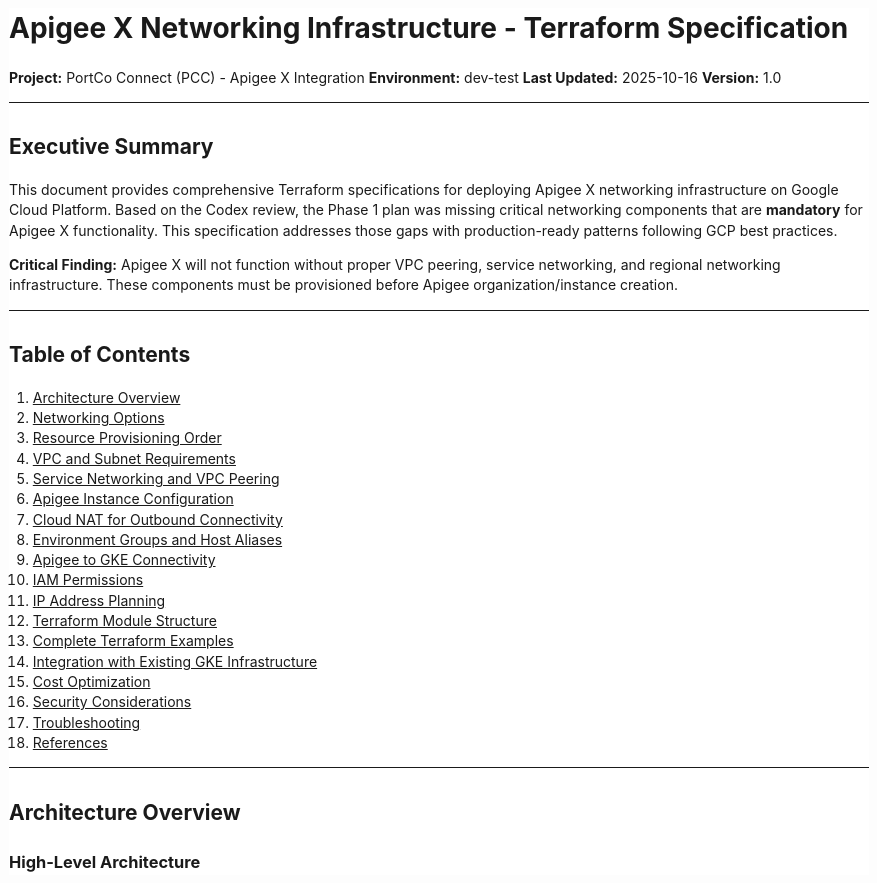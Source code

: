 # Apigee X Networking Infrastructure - Terraform Specification

**Project:** PortCo Connect (PCC) - Apigee X Integration
**Environment:** dev-test
**Last Updated:** 2025-10-16
**Version:** 1.0

---

## Executive Summary

This document provides comprehensive Terraform specifications for deploying Apigee X networking infrastructure on Google Cloud Platform. Based on the Codex review, the Phase 1 plan was missing critical networking components that are **mandatory** for Apigee X functionality. This specification addresses those gaps with production-ready patterns following GCP best practices.

**Critical Finding:** Apigee X will not function without proper VPC peering, service networking, and regional networking infrastructure. These components must be provisioned before Apigee organization/instance creation.

---

## Table of Contents

1. [Architecture Overview](#architecture-overview)
2. [Networking Options](#networking-options)
3. [Resource Provisioning Order](#resource-provisioning-order)
4. [VPC and Subnet Requirements](#vpc-and-subnet-requirements)
5. [Service Networking and VPC Peering](#service-networking-and-vpc-peering)
6. [Apigee Instance Configuration](#apigee-instance-configuration)
7. [Cloud NAT for Outbound Connectivity](#cloud-nat-for-outbound-connectivity)
8. [Environment Groups and Host Aliases](#environment-groups-and-host-aliases)
9. [Apigee to GKE Connectivity](#apigee-to-gke-connectivity)
10. [IAM Permissions](#iam-permissions)
11. [IP Address Planning](#ip-address-planning)
12. [Terraform Module Structure](#terraform-module-structure)
13. [Complete Terraform Examples](#complete-terraform-examples)
14. [Integration with Existing GKE Infrastructure](#integration-with-existing-gke-infrastructure)
15. [Cost Optimization](#cost-optimization)
16. [Security Considerations](#security-considerations)
17. [Troubleshooting](#troubleshooting)
18. [References](#references)

---

## Architecture Overview

### High-Level Architecture

